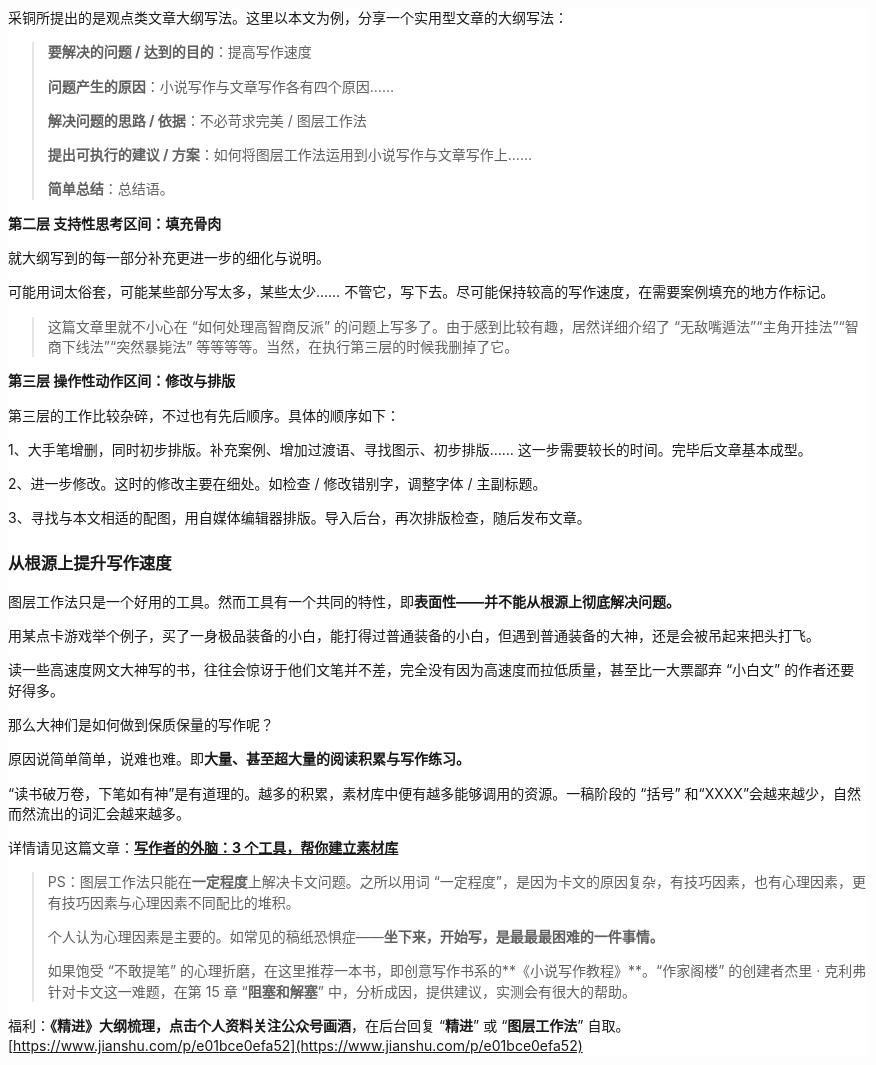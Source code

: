 采铜所提出的是观点类文章大纲写法。这里以本文为例，分享一个实用型文章的大纲写法：

> **要解决的问题 / 达到的目的**：提高写作速度
>
> **问题产生的原因**：小说写作与文章写作各有四个原因……
>
> **解决问题的思路 / 依据**：不必苛求完美 / 图层工作法
>
> **提出可执行的建议 / 方案**：如何将图层工作法运用到小说写作与文章写作上……
>
> **简单总结**：总结语。

**第二层 支持性思考区间：填充骨肉**

就大纲写到的每一部分补充更进一步的细化与说明。

可能用词太俗套，可能某些部分写太多，某些太少…… 不管它，写下去。尽可能保持较高的写作速度，在需要案例填充的地方作标记。

> 这篇文章里就不小心在 “如何处理高智商反派” 的问题上写多了。由于感到比较有趣，居然详细介绍了 “无敌嘴遁法”“主角开挂法”“智商下线法”“突然暴毙法” 等等等等。当然，在执行第三层的时候我删掉了它。

**第三层 操作性动作区间：修改与排版**

第三层的工作比较杂碎，不过也有先后顺序。具体的顺序如下：

1、大手笔增删，同时初步排版。补充案例、增加过渡语、寻找图示、初步排版…… 这一步需要较长的时间。完毕后文章基本成型。

2、进一步修改。这时的修改主要在细处。如检查 / 修改错别字，调整字体 / 主副标题。

3、寻找与本文相适的配图，用自媒体编辑器排版。导入后台，再次排版检查，随后发布文章。

### 从根源上提升写作速度

图层工作法只是一个好用的工具。然而工具有一个共同的特性，即**表面性——并不能从根源上彻底解决问题。** 

用某点卡游戏举个例子，买了一身极品装备的小白，能打得过普通装备的小白，但遇到普通装备的大神，还是会被吊起来把头打飞。

读一些高速度网文大神写的书，往往会惊讶于他们文笔并不差，完全没有因为高速度而拉低质量，甚至比一大票鄙弃 “小白文” 的作者还要好得多。

那么大神们是如何做到保质保量的写作呢？

原因说简单简单，说难也难。即**大量、甚至超大量的阅读积累与写作练习。** 

“读书破万卷，下笔如有神”是有道理的。越多的积累，素材库中便有越多能够调用的资源。一稿阶段的 “括号” 和“XXXX”会越来越少，自然而然流出的词汇会越来越多。

详情请见这篇文章：[**写作者的外脑：3 个工具，帮你建立素材库**](https://www.jianshu.com/p/26f8f37d43bc)

> PS：图层工作法只能在**一定程度**上解决卡文问题。之所以用词 “一定程度”，是因为卡文的原因复杂，有技巧因素，也有心理因素，更有技巧因素与心理因素不同配比的堆积。
>
> 个人认为心理因素是主要的。如常见的稿纸恐惧症——**坐下来，开始写，是最最最困难的一件事情。** 
>
> 如果饱受 “不敢提笔” 的心理折磨，在这里推荐一本书，即创意写作书系的**《小说写作教程》**。“作家阁楼” 的创建者杰里 · 克利弗针对卡文这一难题，在第 15 章 “**阻塞和解塞**” 中，分析成因，提供建议，实测会有很大的帮助。

福利：**《精进》**大纲梳理，点击个人资料关注公众号**画酒**，在后台回复 “**精进**” 或 “**图层工作法**” 自取。 
 [https://www.jianshu.com/p/e01bce0efa52](https://www.jianshu.com/p/e01bce0efa52)
